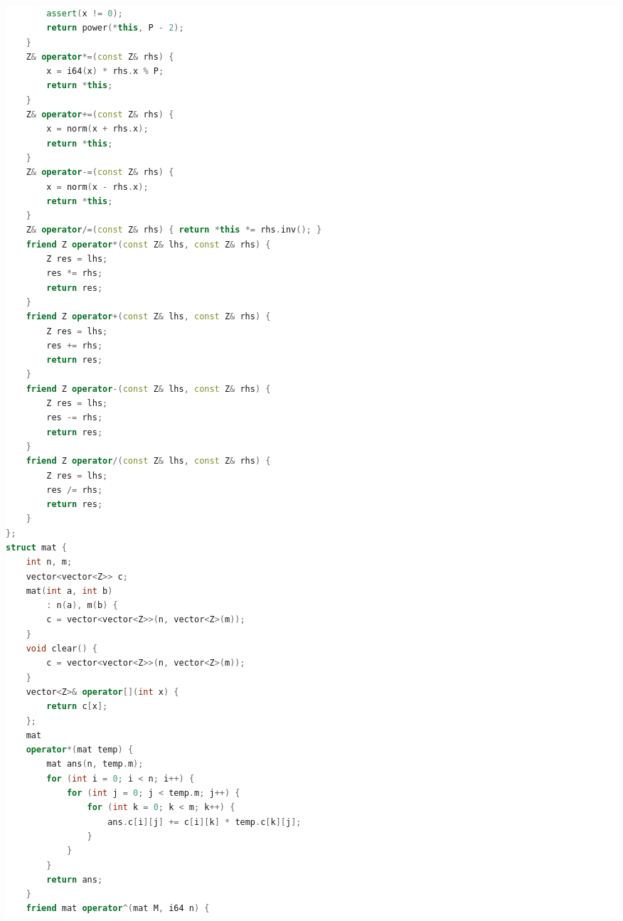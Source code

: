 ```cpp
        assert(x != 0);
        return power(*this, P - 2);
    }
    Z& operator*=(const Z& rhs) {
        x = i64(x) * rhs.x % P;
        return *this;
    }
    Z& operator+=(const Z& rhs) {
        x = norm(x + rhs.x);
        return *this;
    }
    Z& operator-=(const Z& rhs) {
        x = norm(x - rhs.x);
        return *this;
    }
    Z& operator/=(const Z& rhs) { return *this *= rhs.inv(); }
    friend Z operator*(const Z& lhs, const Z& rhs) {
        Z res = lhs;
        res *= rhs;
        return res;
    }
    friend Z operator+(const Z& lhs, const Z& rhs) {
        Z res = lhs;
        res += rhs;
        return res;
    }
    friend Z operator-(const Z& lhs, const Z& rhs) {
        Z res = lhs;
        res -= rhs;
        return res;
    }
    friend Z operator/(const Z& lhs, const Z& rhs) {
        Z res = lhs;
        res /= rhs;
        return res;
    }
};
struct mat {
    int n, m;
    vector<vector<Z>> c;
    mat(int a, int b)
        : n(a), m(b) {
        c = vector<vector<Z>>(n, vector<Z>(m));
    }
    void clear() {
        c = vector<vector<Z>>(n, vector<Z>(m));
    }
    vector<Z>& operator[](int x) {
        return c[x];
    };
    mat
    operator*(mat temp) {
        mat ans(n, temp.m);
        for (int i = 0; i < n; i++) {
            for (int j = 0; j < temp.m; j++) {
                for (int k = 0; k < m; k++) {
                    ans.c[i][j] += c[i][k] * temp.c[k][j];
                }
            }
        }
        return ans;
    }
    friend mat operator^(mat M, i64 n) {
```